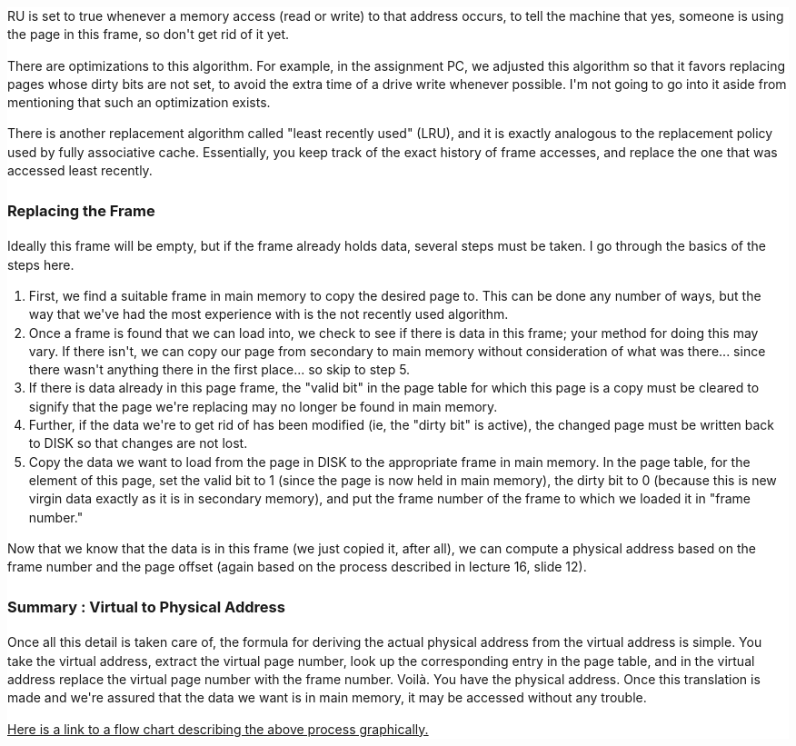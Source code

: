 RU is set to true whenever a memory access (read or write) to that address
occurs, to tell the machine that yes, someone is using the page in this frame,
so don't get rid of it yet.

There are optimizations to this algorithm. For example, in the assignment PC,
we adjusted this algorithm so that it favors replacing pages whose dirty bits
are not set, to avoid the extra time of a drive write whenever possible. I'm
not going to go into it aside from mentioning that such an optimization exists.

There is another replacement algorithm called "least recently used" (LRU), and
it is exactly analogous to the replacement policy used by fully associative
cache. Essentially, you keep track of the exact history of frame accesses, and
replace the one that was accessed least recently.

### Replacing the Frame

Ideally this frame will be empty, but if the frame already holds data, several
steps must be taken. I go through the basics of the steps here.

1. First, we find a suitable frame in main memory to copy the desired page to.
   This can be done any number of ways, but the way that we've had the most
   experience with is the not recently used algorithm.
2. Once a frame is found that we can load into, we check to see if there is data
   in this frame; your method for doing this may vary. If there isn't, we can
   copy our page from secondary to main memory without consideration of what was
   there... since there wasn't anything there in the first place... so skip to
   step 5.
3. If there is data already in this page frame, the "valid bit" in the page
   table for which this page is a copy must be cleared to signify that the page
   we're replacing may no longer be found in main memory.
4. Further, if the data we're to get rid of has been modified (ie, the "dirty
   bit" is active), the changed page must be written back to DISK so that
   changes are not lost.
5. Copy the data we want to load from the page in DISK to the appropriate frame
   in main memory. In the page table, for the element of this page, set the
   valid bit to 1 (since the page is now held in main memory), the dirty bit to
   0 (because this is new virgin data exactly as it is in secondary memory), and
   put the frame number of the frame to which we loaded it in "frame number."

Now that we know that the data is in this frame (we just copied it, after all),
we can compute a physical address based on the frame number and the page offset
(again based on the process described in lecture 16, slide 12).

### Summary : Virtual to Physical Address

Once all this detail is taken care of, the formula for deriving the actual
physical address from the virtual address is simple. You take the virtual
address, extract the virtual page number, look up the corresponding entry in the
page table, and in the virtual address replace the virtual page number with the
frame number. Voilà. You have the physical address. Once this translation is
made and we're assured that the data we want is in main memory, it may be
accessed without any trouble.

[Here is a link to a flow chart describing the above process graphically.][vmpdf]

[vmpdf]: /assets/csarch-notes/vm_convert.pdf
